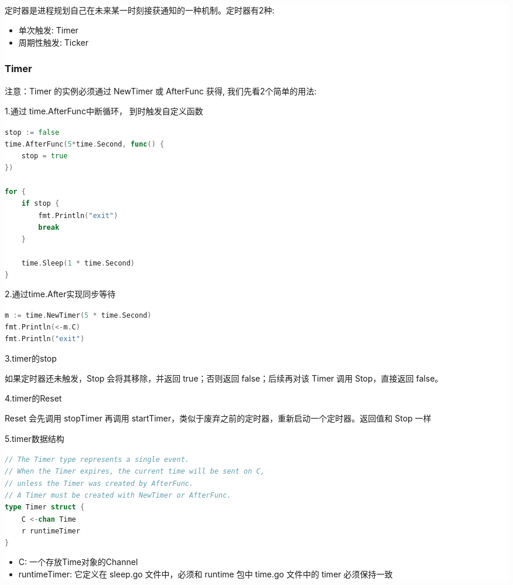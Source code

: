 定时器是进程规划自己在未来某一时刻接获通知的一种机制。定时器有2种:
+ 单次触发: Timer
+ 周期性触发: Ticker

### Timer

注意：Timer 的实例必须通过 NewTimer 或 AfterFunc 获得, 我们先看2个简单的用法:

1.通过 time.AfterFunc中断循环， 到时触发自定义函数

```go
stop := false
time.AfterFunc(5*time.Second, func() {
	stop = true
})

for {
	if stop {
		fmt.Println("exit")
		break
	}

	time.Sleep(1 * time.Second)
}
```


2.通过time.After实现同步等待
```go
m := time.NewTimer(5 * time.Second)
fmt.Println(<-m.C)
fmt.Println("exit")
```

3.timer的stop

如果定时器还未触发，Stop 会将其移除，并返回 true；否则返回 false；后续再对该 Timer 调用 Stop，直接返回 false。

```go
```


4.timer的Reset

Reset 会先调用 stopTimer 再调用 startTimer，类似于废弃之前的定时器，重新启动一个定时器。返回值和 Stop 一样

```go
```

5.timer数据结构

```go
// The Timer type represents a single event.
// When the Timer expires, the current time will be sent on C,
// unless the Timer was created by AfterFunc.
// A Timer must be created with NewTimer or AfterFunc.
type Timer struct {
	C <-chan Time
	r runtimeTimer
}
```
+ C: 一个存放Time对象的Channel
+ runtimeTimer: 它定义在 sleep.go 文件中，必须和 runtime 包中 time.go 文件中的 timer 必须保持一致
